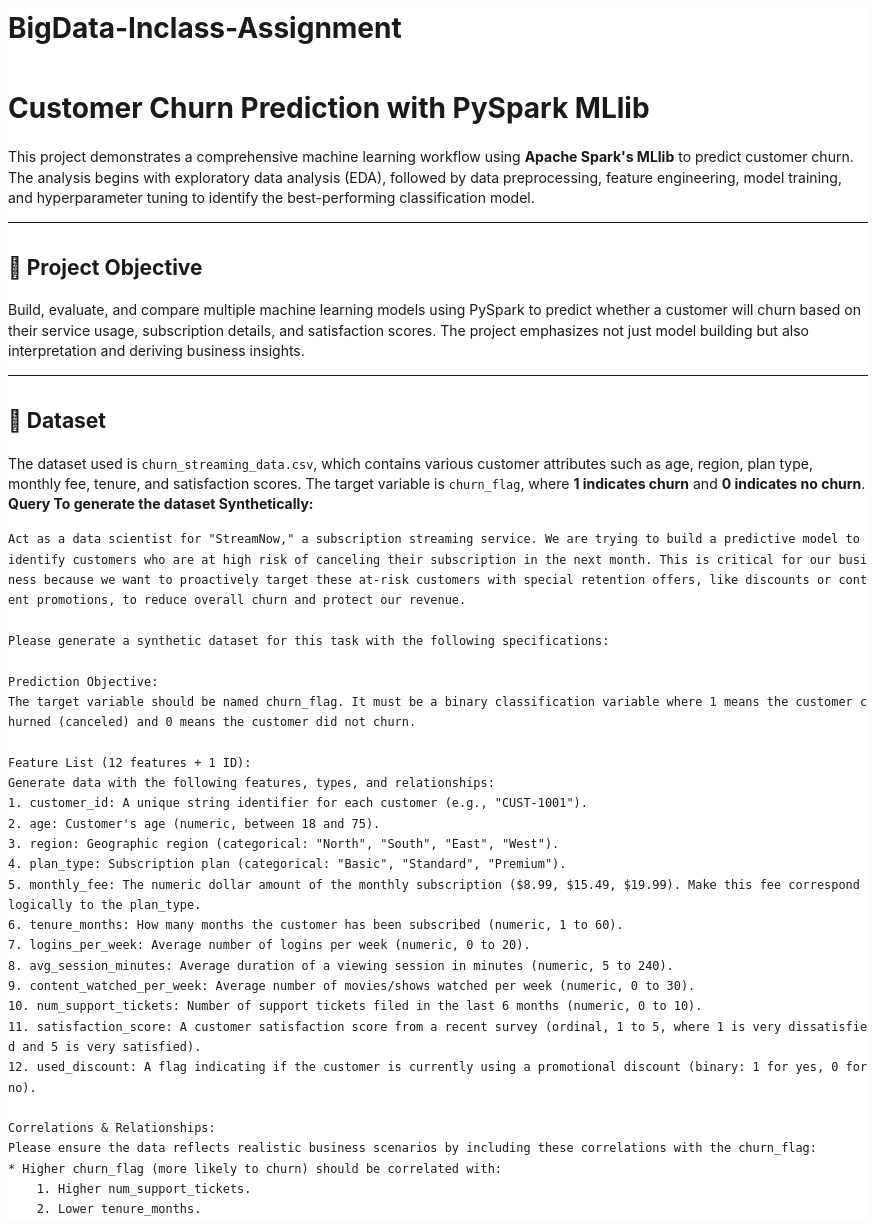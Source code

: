 # BigData-Inclass-Assignment
# Customer Churn Prediction with PySpark MLlib

This project demonstrates a comprehensive machine learning workflow using **Apache Spark's MLlib** to predict customer churn. The analysis begins with exploratory data analysis (EDA), followed by data preprocessing, feature engineering, model training, and hyperparameter tuning to identify the best-performing classification model.

---

## 🎯 Project Objective

Build, evaluate, and compare multiple machine learning models using PySpark to predict whether a customer will churn based on their service usage, subscription details, and satisfaction scores. The project emphasizes not just model building but also interpretation and deriving business insights.

---

## 💾 Dataset

The dataset used is `churn_streaming_data.csv`, which contains various customer attributes such as age, region, plan type, monthly fee, tenure, and satisfaction scores. The target variable is `churn_flag`, where **1 indicates churn** and **0 indicates no churn**.
**Query To generate the dataset Synthetically:**
```
Act as a data scientist for "StreamNow," a subscription streaming service. We are trying to build a predictive model to identify customers who are at high risk of canceling their subscription in the next month. This is critical for our business because we want to proactively target these at-risk customers with special retention offers, like discounts or content promotions, to reduce overall churn and protect our revenue.

Please generate a synthetic dataset for this task with the following specifications:

Prediction Objective:
The target variable should be named churn_flag. It must be a binary classification variable where 1 means the customer churned (canceled) and 0 means the customer did not churn.

Feature List (12 features + 1 ID):
Generate data with the following features, types, and relationships:
1. customer_id: A unique string identifier for each customer (e.g., "CUST-1001").
2. age: Customer's age (numeric, between 18 and 75).
3. region: Geographic region (categorical: "North", "South", "East", "West").
4. plan_type: Subscription plan (categorical: "Basic", "Standard", "Premium").
5. monthly_fee: The numeric dollar amount of the monthly subscription ($8.99, $15.49, $19.99). Make this fee correspond logically to the plan_type.
6. tenure_months: How many months the customer has been subscribed (numeric, 1 to 60).
7. logins_per_week: Average number of logins per week (numeric, 0 to 20).
8. avg_session_minutes: Average duration of a viewing session in minutes (numeric, 5 to 240).
9. content_watched_per_week: Average number of movies/shows watched per week (numeric, 0 to 30).
10. num_support_tickets: Number of support tickets filed in the last 6 months (numeric, 0 to 10).
11. satisfaction_score: A customer satisfaction score from a recent survey (ordinal, 1 to 5, where 1 is very dissatisfied and 5 is very satisfied).
12. used_discount: A flag indicating if the customer is currently using a promotional discount (binary: 1 for yes, 0 for no).

Correlations & Relationships:
Please ensure the data reflects realistic business scenarios by including these correlations with the churn_flag:
* Higher churn_flag (more likely to churn) should be correlated with:
    1. Higher num_support_tickets.
    2. Lower tenure_months.
```
